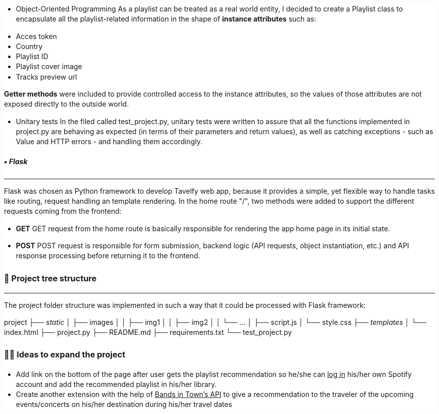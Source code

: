 * Object-Oriented Programming
As a playlist can be treated as a real world entity, I decided to create a Playlist class to encapsulate all the playlist-related information in the shape of __instance attributes__ such as:
- Acces token
- Country
- Playlist ID
- Playlist cover image
- Tracks preview url

__Getter methods__ were included to provide controlled access to the instance attributes, so the values of those attributes are not exposed directly to the outside world.


* Unitary tests
In the filed called test_project.py, unitary tests were written to assure that all the functions implemented in project.py are behaving as expected (in terms of their parameters and return values), as well as catching exceptions - such as Value and HTTP errors - and handling them accordingly.

##### ▪️ Flask
---

Flask was chosen as Python framework to develop Tavelfy web app, because it provides a simple, yet flexible way to handle tasks like routing, request handling an template rendering. In the home route "/", two methods were added to support the different requests coming from the frontend:
* __GET__
GET request from the home route is basically responsible for rendering the app home page in its initial state.

* __POST__
POST request is responsible for form submission, backend logic (API requests, object instantiation, etc.) and API response processing before returning it to the frontend.

### 🌳 Project tree structure
---
The project folder structure was implemented in such a way that it could be processed with Flask framework:

project
├── _static_
│   ├── images
│   │   ├── img1
│   │   ├── img2
│   │   └── ...
│   ├── script.js
│   └── style.css
├── _templates_
│   └── index.html
├── project.py
├── README.md
├── requirements.txt
└── test_project.py

### 🤔💭 Ideas to expand the project
* Add link on the bottom of the page after user gets the playlist recommendation so he/she can [log in](https://developer.spotify.com/documentation/web-api/reference/create-playlist) his/her own Spotify account and add the recommended playlist in his/her library.
* Create another extension with the help of [Bands in Town’s API](https://artists.bandsintown.com/support/api-installation) to give a recommendation to the traveler of the upcoming events/concerts on his/her destination during his/her travel dates
